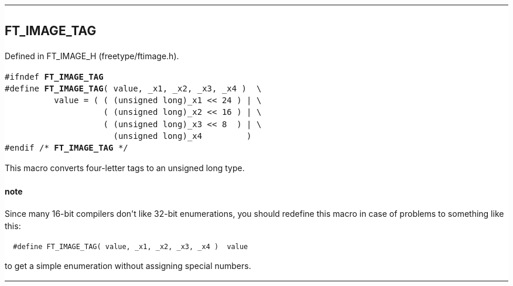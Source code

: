 <hr>

## FT_IMAGE_TAG

Defined in FT_IMAGE_H (freetype/ftimage.h).

<div class = "codehilite">
<pre>
#<span class="keyword">ifndef</span> <b>FT_IMAGE_TAG</b>
#<span class="keyword">define</span> <b>FT_IMAGE_TAG</b>( value, _x1, _x2, _x3, _x4 )  \
          value = ( ( (<span class="keyword">unsigned</span> <span class="keyword">long</span>)_x1 &lt;&lt; 24 ) | \
                    ( (<span class="keyword">unsigned</span> <span class="keyword">long</span>)_x2 &lt;&lt; 16 ) | \
                    ( (<span class="keyword">unsigned</span> <span class="keyword">long</span>)_x3 &lt;&lt; 8  ) | \
                      (<span class="keyword">unsigned</span> <span class="keyword">long</span>)_x4         )
#<span class="keyword">endif</span> /* <b>FT_IMAGE_TAG</b> */
</pre>
</div>


This macro converts four-letter tags to an unsigned long type.

<h4>note</h4>

Since many 16-bit compilers don't like 32-bit enumerations, you should redefine this macro in case of problems to something like this:
```
  #define FT_IMAGE_TAG( value, _x1, _x2, _x3, _x4 )  value
```

to get a simple enumeration without assigning special numbers.

<hr>

